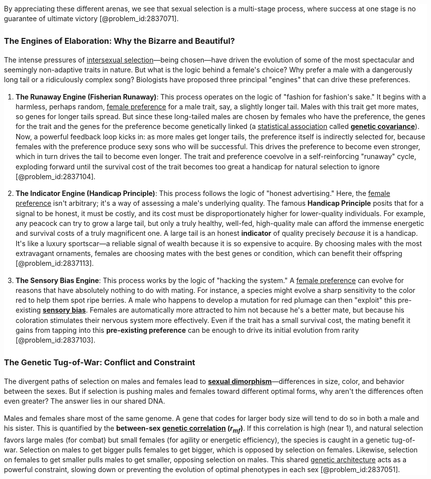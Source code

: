 By appreciating these different arenas, we see that sexual selection is a multi-stage process, where success at one stage is no guarantee of ultimate victory [@problem_id:2837071].

### The Engines of Elaboration: Why the Bizarre and Beautiful?

The intense pressures of [intersexual selection](@article_id:174480)—being chosen—have driven the evolution of some of the most spectacular and seemingly non-adaptive traits in nature. But what is the logic behind a female's choice? Why prefer a male with a dangerously long tail or a ridiculously complex song? Biologists have proposed three principal "engines" that can drive these preferences.

1.  **The Runaway Engine (Fisherian Runaway)**: This process operates on the logic of "fashion for fashion's sake." It begins with a harmless, perhaps random, [female preference](@article_id:170489) for a male trait, say, a slightly longer tail. Males with this trait get more mates, so genes for longer tails spread. But since these long-tailed males are chosen by females who have the preference, the genes for the trait and the genes for the preference become genetically linked (a [statistical association](@article_id:172403) called **[genetic covariance](@article_id:174477)**). Now, a powerful feedback loop kicks in: as more males get longer tails, the preference itself is indirectly selected for, because females with the preference produce sexy sons who will be successful. This drives the preference to become even stronger, which in turn drives the tail to become even longer. The trait and preference coevolve in a self-reinforcing "runaway" cycle, exploding forward until the survival cost of the trait becomes too great a handicap for natural selection to ignore [@problem_id:2837104].

2.  **The Indicator Engine (Handicap Principle)**: This process follows the logic of "honest advertising." Here, the [female preference](@article_id:170489) isn't arbitrary; it's a way of assessing a male's underlying quality. The famous **Handicap Principle** posits that for a signal to be honest, it must be costly, and its cost must be disproportionately higher for lower-quality individuals. For example, any peacock can try to grow a large tail, but only a truly healthy, well-fed, high-quality male can afford the immense energetic and survival costs of a truly magnificent one. A large tail is an honest **indicator** of quality precisely *because* it is a handicap. It's like a luxury sportscar—a reliable signal of wealth because it is so expensive to acquire. By choosing males with the most extravagant ornaments, females are choosing mates with the best genes or condition, which can benefit their offspring [@problem_id:2837113].

3.  **The Sensory Bias Engine**: This process works by the logic of "hacking the system." A [female preference](@article_id:170489) can evolve for reasons that have absolutely nothing to do with mating. For instance, a species might evolve a sharp sensitivity to the color red to help them spot ripe berries. A male who happens to develop a mutation for red plumage can then "exploit" this pre-existing **[sensory bias](@article_id:165344)**. Females are automatically more attracted to him not because he's a better mate, but because his coloration stimulates their nervous system more effectively. Even if the trait has a small survival cost, the mating benefit it gains from tapping into this **pre-existing preference** can be enough to drive its initial evolution from rarity [@problem_id:2837103].

### The Genetic Tug-of-War: Conflict and Constraint

The divergent paths of selection on males and females lead to **[sexual dimorphism](@article_id:150950)**—differences in size, color, and behavior between the sexes. But if selection is pushing males and females toward different optimal forms, why aren't the differences often even greater? The answer lies in our shared DNA.

Males and females share most of the same genome. A gene that codes for larger body size will tend to do so in both a male and his sister. This is quantified by the **between-sex [genetic correlation](@article_id:175789) ($r_{mf}$)**. If this correlation is high (near 1), and natural selection favors large males (for combat) but small females (for agility or energetic efficiency), the species is caught in a genetic tug-of-war. Selection on males to get bigger pulls females to get bigger, which is opposed by selection on females. Likewise, selection on females to get smaller pulls males to get smaller, opposing selection on males. This shared [genetic architecture](@article_id:151082) acts as a powerful constraint, slowing down or preventing the evolution of optimal phenotypes in each sex [@problem_id:2837051].
